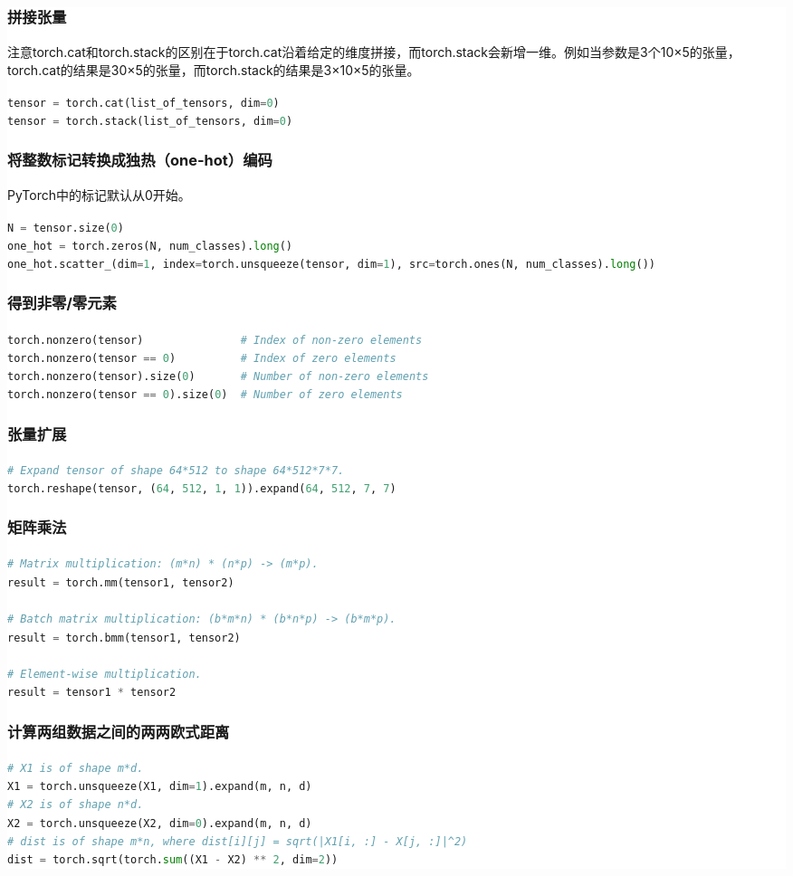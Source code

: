 ### 拼接张量
注意torch.cat和torch.stack的区别在于torch.cat沿着给定的维度拼接，而torch.stack会新增一维。例如当参数是3个10×5的张量，torch.cat的结果是30×5的张量，而torch.stack的结果是3×10×5的张量。
```python
tensor = torch.cat(list_of_tensors, dim=0)
tensor = torch.stack(list_of_tensors, dim=0)
```

### 将整数标记转换成独热（one-hot）编码
PyTorch中的标记默认从0开始。
```python
N = tensor.size(0)
one_hot = torch.zeros(N, num_classes).long()
one_hot.scatter_(dim=1, index=torch.unsqueeze(tensor, dim=1), src=torch.ones(N, num_classes).long())
```

### 得到非零/零元素
```python
torch.nonzero(tensor)               # Index of non-zero elements
torch.nonzero(tensor == 0)          # Index of zero elements
torch.nonzero(tensor).size(0)       # Number of non-zero elements
torch.nonzero(tensor == 0).size(0)  # Number of zero elements
```

### 张量扩展
```python
# Expand tensor of shape 64*512 to shape 64*512*7*7.
torch.reshape(tensor, (64, 512, 1, 1)).expand(64, 512, 7, 7)
```

### 矩阵乘法
```python
# Matrix multiplication: (m*n) * (n*p) -> (m*p).
result = torch.mm(tensor1, tensor2)

# Batch matrix multiplication: (b*m*n) * (b*n*p) -> (b*m*p).
result = torch.bmm(tensor1, tensor2)

# Element-wise multiplication.
result = tensor1 * tensor2
```

### 计算两组数据之间的两两欧式距离
```python
# X1 is of shape m*d.
X1 = torch.unsqueeze(X1, dim=1).expand(m, n, d)
# X2 is of shape n*d.
X2 = torch.unsqueeze(X2, dim=0).expand(m, n, d)
# dist is of shape m*n, where dist[i][j] = sqrt(|X1[i, :] - X[j, :]|^2)
dist = torch.sqrt(torch.sum((X1 - X2) ** 2, dim=2))
```
